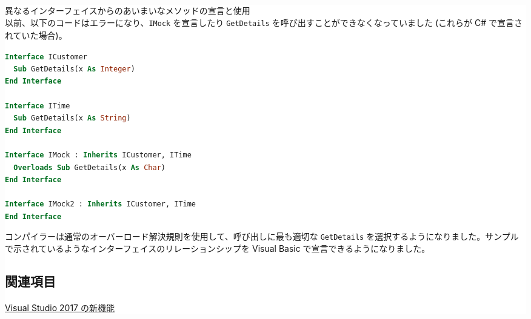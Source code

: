  異なるインターフェイスからのあいまいなメソッドの宣言と使用  
 以前、以下のコードはエラーになり、`IMock` を宣言したり `GetDetails` を呼び出すことができなくなっていました (これらが C# で宣言されていた場合)。  
  
```vb  
Interface ICustomer  
  Sub GetDetails(x As Integer)  
End Interface  
  
Interface ITime  
  Sub GetDetails(x As String)  
End Interface  
  
Interface IMock : Inherits ICustomer, ITime  
  Overloads Sub GetDetails(x As Char)  
End Interface  
  
Interface IMock2 : Inherits ICustomer, ITime  
End Interface  
```  
  
 コンパイラーは通常のオーバーロード解決規則を使用して、呼び出しに最も適切な `GetDetails` を選択するようになりました。サンプルで示されているようなインターフェイスのリレーションシップを Visual Basic で宣言できるようになりました。  
  
## <a name="see-also"></a>関連項目  
 [Visual Studio 2017 の新機能](/visualstudio/ide/whats-new-in-visual-studio)
